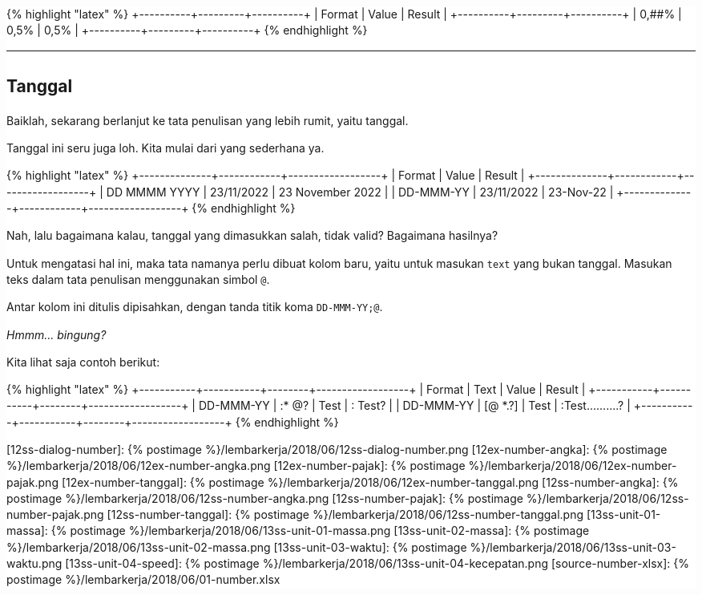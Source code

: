 {% highlight "latex" %}
+----------+---------+----------+
| Format   | Value   | Result   |
+----------+---------+----------+
| 0,##%    | 0,5%    | 0,5%     |
+----------+---------+----------+
{% endhighlight %}

-- -- --

<a name="tanggal"></a>

## Tanggal

Baiklah, sekarang berlanjut ke
tata penulisan yang lebih rumit, yaitu tanggal.

Tanggal ini seru juga loh.
Kita mulai dari yang sederhana ya.

{% highlight "latex" %}
+--------------+------------+------------------+
| Format       | Value      | Result           |
+--------------+------------+------------------+
| DD MMMM YYYY | 23/11/2022 | 23 November 2022 |
| DD-MMM-YY    | 23/11/2022 | 23-Nov-22        |
+--------------+------------+------------------+
{% endhighlight %}

Nah, lalu bagaimana kalau, tanggal yang dimasukkan salah,
tidak valid? Bagaimana hasilnya?

Untuk mengatasi hal ini,
maka tata namanya perlu dibuat kolom baru,
yaitu untuk masukan `text` yang bukan tanggal.
Masukan teks dalam tata penulisan menggunakan simbol `@`.

Antar kolom ini ditulis dipisahkan,
dengan tanda titik koma `DD-MMM-YY;@`.

_Hmmm... bingung?_

Kita lihat saja contoh berikut:

{% highlight "latex" %}
+-----------+-----------+--------+------------------+
| Format    | Text      | Value  | Result           |
+-----------+-----------+--------+------------------+
| DD-MMM-YY | :* @?     | Test   | :          Test? |
| DD-MMM-YY | \[@ *.?\] | Test   | :Test..........? |
+-----------+-----------+--------+------------------+
{% endhighlight %}


[ref: excel]: https://support.microsoft.com/en-us/office/number-format-codes-5026bbd6-04bc-48cd-bf33-80f18b4eae68
[ref: calc]: https://www.libreofficehelp.com/format-cells-libreoffice-calc/
[//]: <> ( -- -- -- links below -- -- -- )
[local-whats-next]:     /lembarkerja/2018/06/05/lembar-kerja-number-02.html
[12ss-dialog-number]:   {% postimage %}/lembarkerja/2018/06/12ss-dialog-number.png
[12ex-number-angka]:    {% postimage %}/lembarkerja/2018/06/12ex-number-angka.png
[12ex-number-pajak]:    {% postimage %}/lembarkerja/2018/06/12ex-number-pajak.png
[12ex-number-tanggal]:  {% postimage %}/lembarkerja/2018/06/12ex-number-tanggal.png
[12ss-number-angka]:    {% postimage %}/lembarkerja/2018/06/12ss-number-angka.png
[12ss-number-pajak]:    {% postimage %}/lembarkerja/2018/06/12ss-number-pajak.png
[12ss-number-tanggal]:  {% postimage %}/lembarkerja/2018/06/12ss-number-tanggal.png
[13ss-unit-01-massa]:   {% postimage %}/lembarkerja/2018/06/13ss-unit-01-massa.png
[13ss-unit-02-massa]:   {% postimage %}/lembarkerja/2018/06/13ss-unit-02-massa.png
[13ss-unit-03-waktu]:   {% postimage %}/lembarkerja/2018/06/13ss-unit-03-waktu.png
[13ss-unit-04-speed]:   {% postimage %}/lembarkerja/2018/06/13ss-unit-04-kecepatan.png
[source-number-xlsx]:   {% postimage %}/lembarkerja/2018/06/01-number.xlsx